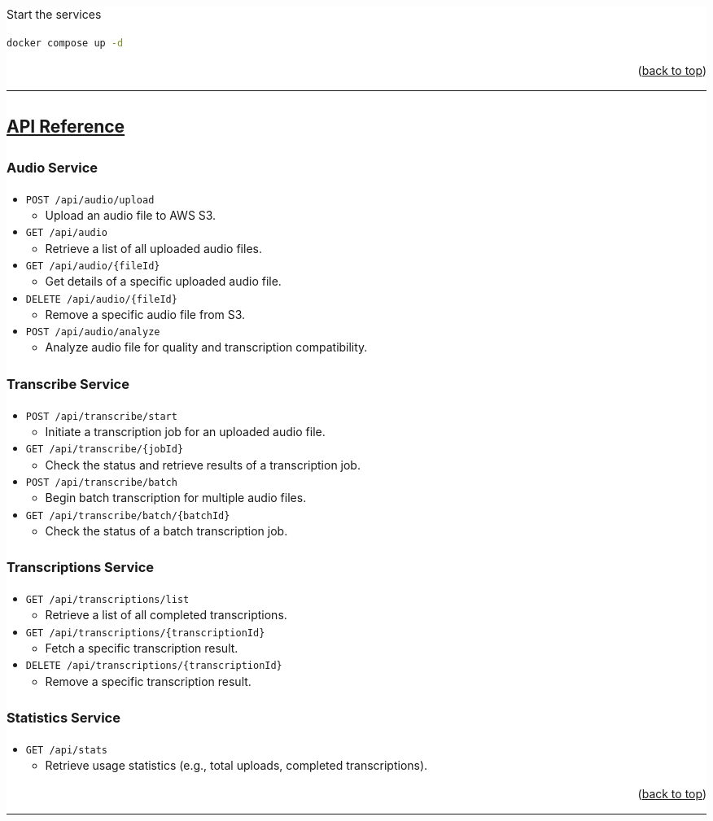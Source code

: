 Start the services

```bash
docker compose up -d
```

<p align="right">(<a href="#readme-top">back to top</a>)</p>

---




## [API Reference](http://localhost:8080/swagger-ui.html)

### Audio Service
- `POST /api/audio/upload`
   - Upload an audio file to AWS S3.
- `GET /api/audio`
   - Retrieve a list of all uploaded audio files.
- `GET /api/audio/{fileId}`
   - Get details of a specific uploaded audio file.
- `DELETE /api/audio/{fileId}`
   - Remove a specific audio file from S3.
- `POST /api/audio/analyze`
   - Analyze audio file for quality and transcription compatibility.

### Transcribe Service
- `POST /api/transcribe/start`
   - Initiate a transcription job for an uploaded audio file.
- `GET /api/transcribe/{jobId}`
   - Check the status and retrieve results of a transcription job.
- `POST /api/transcribe/batch`
   - Begin batch transcription for multiple audio files.
- `GET /api/transcribe/batch/{batchId}`
   - Check the status of a batch transcription job.

### Transcriptions Service
- `GET /api/transcriptions/list`
   - Retrieve a list of all completed transcriptions.
- `GET /api/transcriptions/{transcriptionId}`
   - Fetch a specific transcription result.
- `DELETE /api/transcriptions/{transcriptionId}`
   - Remove a specific transcription result.

### Statistics Service
- `GET /api/stats`
   - Retrieve usage statistics (e.g., total uploads, completed transcriptions).



<p align="right">(<a href="#readme-top">back to top</a>)</p>

---
